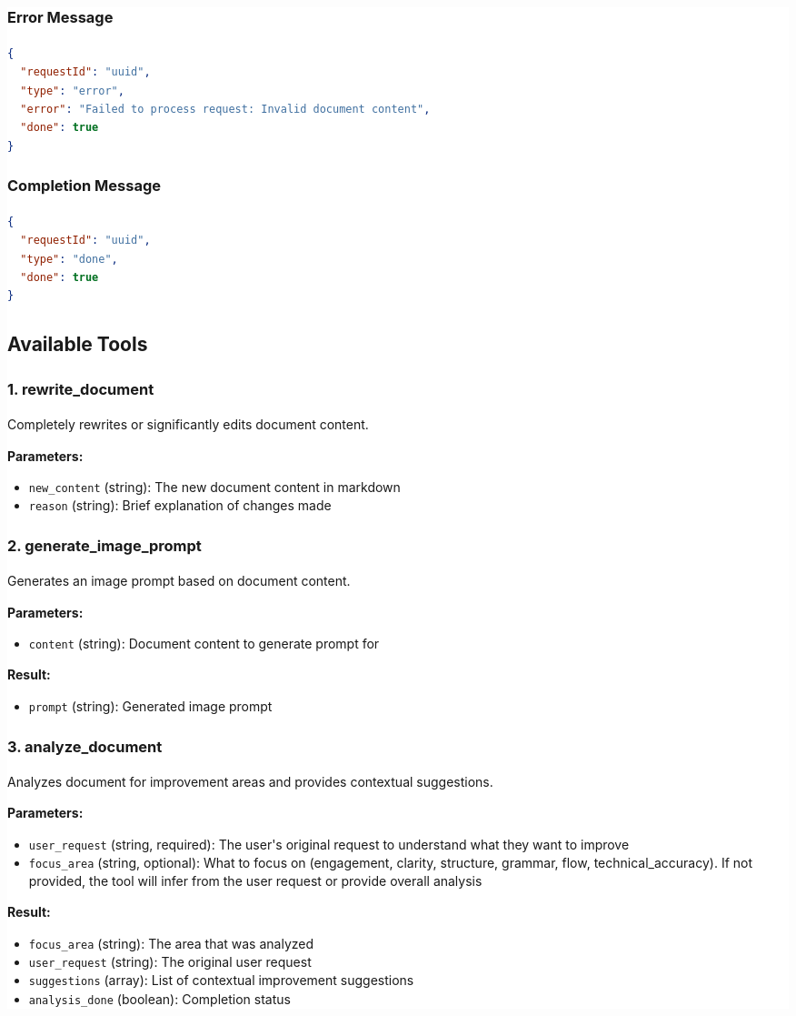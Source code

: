 ### Error Message
```json
{
  "requestId": "uuid",
  "type": "error",
  "error": "Failed to process request: Invalid document content",
  "done": true
}
```

### Completion Message
```json
{
  "requestId": "uuid",
  "type": "done",
  "done": true
}
```

## Available Tools

### 1. rewrite_document
Completely rewrites or significantly edits document content.

**Parameters:**
- `new_content` (string): The new document content in markdown
- `reason` (string): Brief explanation of changes made

### 2. generate_image_prompt
Generates an image prompt based on document content.

**Parameters:**
- `content` (string): Document content to generate prompt for

**Result:**
- `prompt` (string): Generated image prompt

### 3. analyze_document
Analyzes document for improvement areas and provides contextual suggestions.

**Parameters:**
- `user_request` (string, required): The user's original request to understand what they want to improve
- `focus_area` (string, optional): What to focus on (engagement, clarity, structure, grammar, flow, technical_accuracy). If not provided, the tool will infer from the user request or provide overall analysis

**Result:**
- `focus_area` (string): The area that was analyzed
- `user_request` (string): The original user request
- `suggestions` (array): List of contextual improvement suggestions
- `analysis_done` (boolean): Completion status
